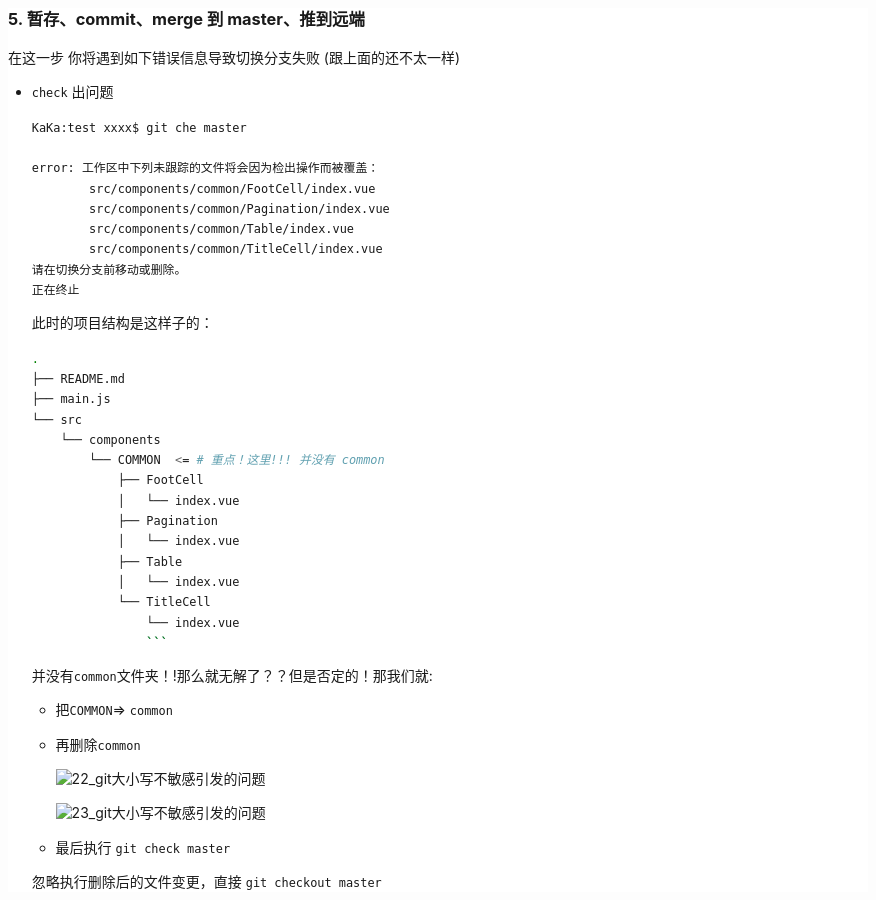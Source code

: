 ### 5. 暂存、commit、merge 到 master、推到远端

在这一步 你将遇到如下错误信息导致切换分支失败 (跟上面的还不太一样)

- `check` 出问题

  ```bash
  KaKa:test xxxx$ git che master

  error: 工作区中下列未跟踪的文件将会因为检出操作而被覆盖：
          src/components/common/FootCell/index.vue
          src/components/common/Pagination/index.vue
          src/components/common/Table/index.vue
          src/components/common/TitleCell/index.vue
  请在切换分支前移动或删除。
  正在终止
  ```

  此时的项目结构是这样子的：

  ````bash
  .
  ├── README.md
  ├── main.js
  └── src
      └── components
          └── COMMON  <= # 重点！这里!!! 并没有 common
              ├── FootCell
              │   └── index.vue
              ├── Pagination
              │   └── index.vue
              ├── Table
              │   └── index.vue
              └── TitleCell
                  └── index.vue
                  ```
  ````

  并没有`common`文件夹！!那么就无解了？？但是否定的！那我们就:

  - 把`COMMON`=> `common`
  - 再删除`common`

    <!-- ![22_git大小写不敏感引发的问题](https://raw.githubusercontent.com/Popxie/kaka-img-repo/master/img/blogs/22_git大小写不敏感引发的问题.png) -->

    ![22_git大小写不敏感引发的问题](https://user-images.githubusercontent.com/24952644/127744916-a02e37b1-4dc8-4974-8124-0696f0637470.png)

    <!-- ![23_git大小写不敏感引发的问题](https://raw.githubusercontent.com/Popxie/kaka-img-repo/master/img/blogs/23_git大小写不敏感引发的问题.png) -->

    ![23_git大小写不敏感引发的问题](https://user-images.githubusercontent.com/24952644/127744920-3db6c48d-d21c-484c-b12e-10430e5c49f0.png)

  - 最后执行 `git check master`

  忽略执行删除后的文件变更，直接 `git checkout master`
